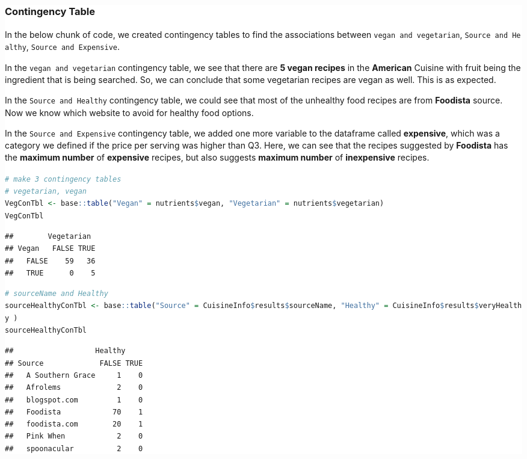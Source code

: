 ### Contingency Table

In the below chunk of code, we created contingency tables to find the
associations between `vegan and vegetarian`, `Source and Healthy`,
`Source and Expensive`.

In the `vegan and vegetarian` contingency table, we see that there are
**5 vegan recipes** in the **American** Cuisine with fruit being the
ingredient that is being searched. So, we can conclude that some
vegetarian recipes are vegan as well. This is as expected.

In the `Source and Healthy` contingency table, we could see that most of
the unhealthy food recipes are from **Foodista** source. Now we know
which website to avoid for healthy food options.

In the `Source and Expensive` contingency table, we added one more
variable to the dataframe called **expensive**, which was a category we
defined if the price per serving was higher than Q3. Here, we can see
that the recipes suggested by **Foodista** has the **maximum number** of
**expensive** recipes, but also suggests **maximum number** of
**inexpensive** recipes.

``` r
# make 3 contingency tables
# vegetarian, vegan 
VegConTbl <- base::table("Vegan" = nutrients$vegan, "Vegetarian" = nutrients$vegetarian)
VegConTbl
```

    ##        Vegetarian
    ## Vegan   FALSE TRUE
    ##   FALSE    59   36
    ##   TRUE      0    5

``` r
# sourceName and Healthy
sourceHealthyConTbl <- base::table("Source" = CuisineInfo$results$sourceName, "Healthy" = CuisineInfo$results$veryHealthy ) 
sourceHealthyConTbl
```

    ##                   Healthy
    ## Source             FALSE TRUE
    ##   A Southern Grace     1    0
    ##   Afrolems             2    0
    ##   blogspot.com         1    0
    ##   Foodista            70    1
    ##   foodista.com        20    1
    ##   Pink When            2    0
    ##   spoonacular          2    0
